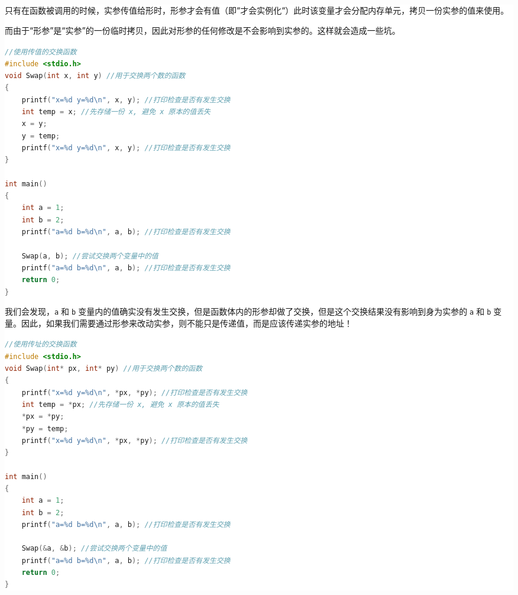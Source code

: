 只有在函数被调用的时候，实参传值给形时，形参才会有值（即“才会实例化“）此时该变量才会分配内存单元，拷贝一份实参的值来使用。

而由于“形参”是“实参”的一份临时拷贝，因此对形参的任何修改是不会影响到实参的。这样就会造成一些坑。

```cpp
//使用传值的交换函数
#include <stdio.h>
void Swap(int x, int y) //用于交换两个数的函数
{
    printf("x=%d y=%d\n", x, y); //打印检查是否有发生交换
    int temp = x; //先存储一份 x, 避免 x 原本的值丢失
    x = y;
    y = temp;
    printf("x=%d y=%d\n", x, y); //打印检查是否有发生交换
}

int main()
{
    int a = 1;
    int b = 2;
    printf("a=%d b=%d\n", a, b); //打印检查是否有发生交换
    
    Swap(a, b); //尝试交换两个变量中的值
    printf("a=%d b=%d\n", a, b); //打印检查是否有发生交换
    return 0;
}
```

我们会发现，`a` 和 `b` 变量内的值确实没有发生交换，但是函数体内的形参却做了交换，但是这个交换结果没有影响到身为实参的 `a` 和 `b` 变量。因此，如果我们需要通过形参来改动实参，则不能只是传递值，而是应该传递实参的地址！

```cpp
//使用传址的交换函数
#include <stdio.h>
void Swap(int* px, int* py) //用于交换两个数的函数
{
    printf("x=%d y=%d\n", *px, *py); //打印检查是否有发生交换
    int temp = *px; //先存储一份 x, 避免 x 原本的值丢失
    *px = *py;
    *py = temp;
    printf("x=%d y=%d\n", *px, *py); //打印检查是否有发生交换
}

int main()
{
    int a = 1;
    int b = 2;
    printf("a=%d b=%d\n", a, b); //打印检查是否有发生交换
    
    Swap(&a, &b); //尝试交换两个变量中的值
    printf("a=%d b=%d\n", a, b); //打印检查是否有发生交换
    return 0;
}
```
